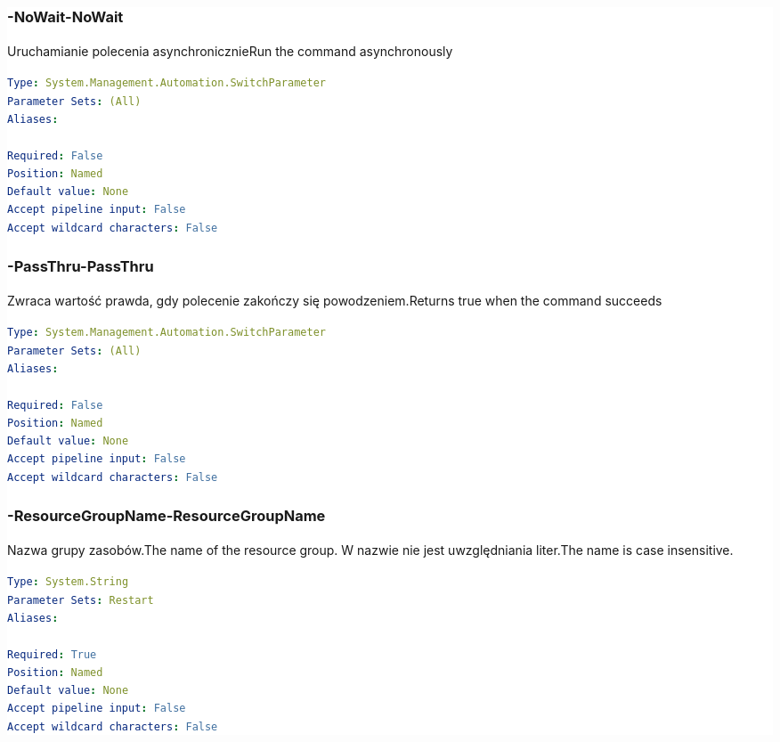 ### <span data-ttu-id="bf7c1-123">-NoWait</span><span class="sxs-lookup"><span data-stu-id="bf7c1-123">-NoWait</span></span>
<span data-ttu-id="bf7c1-124">Uruchamianie polecenia asynchronicznie</span><span class="sxs-lookup"><span data-stu-id="bf7c1-124">Run the command asynchronously</span></span>

```yaml
Type: System.Management.Automation.SwitchParameter
Parameter Sets: (All)
Aliases:

Required: False
Position: Named
Default value: None
Accept pipeline input: False
Accept wildcard characters: False
```

### <span data-ttu-id="bf7c1-125">-PassThru</span><span class="sxs-lookup"><span data-stu-id="bf7c1-125">-PassThru</span></span>
<span data-ttu-id="bf7c1-126">Zwraca wartość prawda, gdy polecenie zakończy się powodzeniem.</span><span class="sxs-lookup"><span data-stu-id="bf7c1-126">Returns true when the command succeeds</span></span>

```yaml
Type: System.Management.Automation.SwitchParameter
Parameter Sets: (All)
Aliases:

Required: False
Position: Named
Default value: None
Accept pipeline input: False
Accept wildcard characters: False
```

### <span data-ttu-id="bf7c1-127">-ResourceGroupName</span><span class="sxs-lookup"><span data-stu-id="bf7c1-127">-ResourceGroupName</span></span>
<span data-ttu-id="bf7c1-128">Nazwa grupy zasobów.</span><span class="sxs-lookup"><span data-stu-id="bf7c1-128">The name of the resource group.</span></span>
<span data-ttu-id="bf7c1-129">W nazwie nie jest uwzględniania liter.</span><span class="sxs-lookup"><span data-stu-id="bf7c1-129">The name is case insensitive.</span></span>

```yaml
Type: System.String
Parameter Sets: Restart
Aliases:

Required: True
Position: Named
Default value: None
Accept pipeline input: False
Accept wildcard characters: False
```
